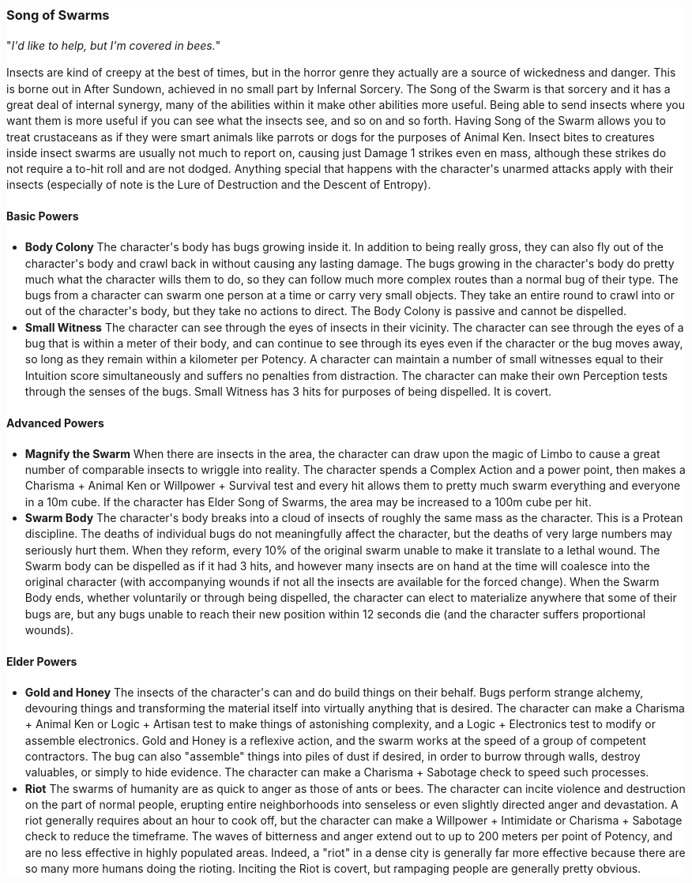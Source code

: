 
### Song of Swarms
"_I'd like to help, but I'm covered in bees._"

Insects are kind of creepy at the best of times, but in the horror genre they actually are a source of wickedness and danger. This is borne out in After Sundown, achieved in no small part by Infernal Sorcery. The Song of the Swarm is that sorcery and it has a great deal of internal synergy, many of the abilities within it make other abilities more useful. Being able to send insects where you want them is more useful if you can see what the insects see, and so on and so forth. Having Song of the Swarm allows you to treat crustaceans as if they were smart animals like parrots or dogs for the purposes of Animal Ken. Insect bites to creatures inside insect swarms are usually not much to report on, causing just Damage 1 strikes even en mass, although these strikes do not require a to-hit roll and are not dodged. Anything special that happens with the character's unarmed attacks apply with their insects (especially of note is the Lure of Destruction and the Descent of Entropy).

#### Basic Powers
* **Body Colony** The character's body has bugs growing inside it. In addition to being really gross, they can also fly out of the character's body and crawl back in without causing any lasting damage. The bugs growing in the character's body do pretty much what the character wills them to do, so they can follow much more complex routes than a normal bug of their type. The bugs from a character can swarm one person at a time or carry very small objects. They take an entire round to crawl into or out of the character's body, but they take no actions to direct. The Body Colony is passive and cannot be dispelled.
* **Small Witness** The character can see through the eyes of insects in their vicinity. The character can see through the eyes of a bug that is within a meter of their body, and can continue to see through its eyes even if the character or the bug moves away, so long as they remain within a kilometer per Potency. A character can maintain a number of small witnesses equal to their Intuition score simultaneously and suffers no penalties from distraction. The character can make their own Perception tests through the senses of the bugs. Small Witness has 3 hits for purposes of being dispelled. It is covert.

#### Advanced Powers
* **Magnify the Swarm** When there are insects in the area, the character can draw upon the magic of Limbo to cause a great number of comparable insects to wriggle into reality. The character spends a Complex Action and a power point, then makes a Charisma + Animal Ken or Willpower + Survival test and every hit allows them to pretty much swarm everything and everyone in a 10m cube. If the character has Elder Song of Swarms, the area may be increased to a 100m cube per hit.
* **Swarm Body** The character's body breaks into a cloud of insects of roughly the same mass as the character. This is a Protean discipline. The deaths of individual bugs do not meaningfully affect the character, but the deaths of very large numbers may seriously hurt them. When they reform, every 10% of the original swarm unable to make it translate to a lethal wound. The Swarm body can be dispelled as if it had 3 hits, and however many insects are on hand at the time will coalesce into the original character (with accompanying wounds if not all the insects are available for the forced change). When the Swarm Body ends, whether voluntarily or through being dispelled, the character can elect to materialize anywhere that some of their bugs are, but any bugs unable to reach their new position within 12 seconds die (and the character suffers proportional wounds).
#### Elder Powers
* **Gold and Honey** The insects of the character's can and do build things on their behalf. Bugs perform strange alchemy, devouring things and transforming the material itself into virtually anything that is desired. The character can make a Charisma + Animal Ken or Logic + Artisan test to make things of astonishing complexity, and a Logic + Electronics test to modify or assemble electronics. Gold and Honey is a reflexive action, and the swarm works at the speed of a group of competent contractors. The bug can also "assemble" things into piles of dust if desired, in order to burrow through walls, destroy valuables, or simply to hide evidence. The character can make a Charisma + Sabotage check to speed such processes.
* **Riot** The swarms of humanity are as quick to anger as those of ants or bees. The character can incite violence and destruction on the part of normal people, erupting entire neighborhoods into senseless or even slightly directed anger and devastation. A riot generally requires about an hour to cook off, but the character can make a Willpower + Intimidate or  Charisma + Sabotage check to reduce the timeframe. The waves of bitterness and anger extend out to up to 200 meters per point of Potency, and are no less effective in highly populated areas. Indeed, a "riot" in a dense city is generally far more effective because there are so many more humans doing the rioting. Inciting the Riot is covert, but rampaging people are generally pretty obvious.

